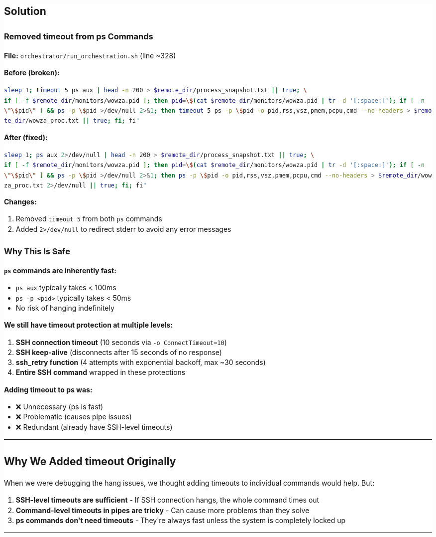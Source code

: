 
## Solution

### Removed timeout from ps Commands

**File:** `orchestrator/run_orchestration.sh` (line ~328)

**Before (broken):**
```bash
sleep 1; timeout 5 ps aux | head -n 200 > $remote_dir/process_snapshot.txt || true; \
if [ -f $remote_dir/monitors/wowza.pid ]; then pid=\$(cat $remote_dir/monitors/wowza.pid | tr -d '[:space:]'); if [ -n \"\$pid\" ] && ps -p \$pid >/dev/null 2>&1; then timeout 5 ps -p \$pid -o pid,rss,vsz,pmem,pcpu,cmd --no-headers > $remote_dir/wowza_proc.txt || true; fi; fi"
```

**After (fixed):**
```bash
sleep 1; ps aux 2>/dev/null | head -n 200 > $remote_dir/process_snapshot.txt || true; \
if [ -f $remote_dir/monitors/wowza.pid ]; then pid=\$(cat $remote_dir/monitors/wowza.pid | tr -d '[:space:]'); if [ -n \"\$pid\" ] && ps -p \$pid >/dev/null 2>&1; then ps -p \$pid -o pid,rss,vsz,pmem,pcpu,cmd --no-headers > $remote_dir/wowza_proc.txt 2>/dev/null || true; fi; fi"
```

**Changes:**
1. Removed `timeout 5` from both `ps` commands
2. Added `2>/dev/null` to redirect stderr to avoid any error messages

### Why This Is Safe

**`ps` commands are inherently fast:**
- `ps aux` typically takes < 100ms
- `ps -p <pid>` typically takes < 50ms
- No risk of hanging indefinitely

**We still have timeout protection at multiple levels:**
1. **SSH connection timeout** (10 seconds via `-o ConnectTimeout=10`)
2. **SSH keep-alive** (disconnects after 15 seconds of no response)
3. **ssh_retry function** (4 attempts with exponential backoff, max ~30 seconds)
4. **Entire SSH command** wrapped in these protections

**Adding timeout to ps was:**
- ❌ Unnecessary (ps is fast)
- ❌ Problematic (causes pipe issues)
- ❌ Redundant (already have SSH-level timeouts)

---

## Why We Added timeout Originally

When we were debugging the hang issues, we thought adding timeouts to individual commands would help. But:

1. **SSH-level timeouts are sufficient** - If SSH connection hangs, the whole command times out
2. **Command-level timeouts in pipes are tricky** - Can cause more problems than they solve
3. **ps commands don't need timeouts** - They're always fast unless the system is completely locked up

---